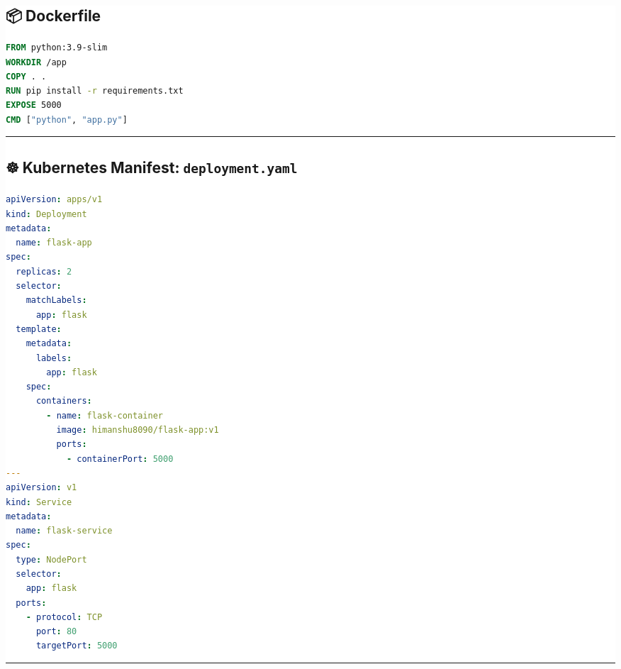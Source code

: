 
## 📦 Dockerfile

```dockerfile
FROM python:3.9-slim
WORKDIR /app
COPY . .
RUN pip install -r requirements.txt
EXPOSE 5000
CMD ["python", "app.py"]
```

---

## ☸️ Kubernetes Manifest: `deployment.yaml`

```yaml
apiVersion: apps/v1
kind: Deployment
metadata:
  name: flask-app
spec:
  replicas: 2
  selector:
    matchLabels:
      app: flask
  template:
    metadata:
      labels:
        app: flask
    spec:
      containers:
        - name: flask-container
          image: himanshu8090/flask-app:v1
          ports:
            - containerPort: 5000
---
apiVersion: v1
kind: Service
metadata:
  name: flask-service
spec:
  type: NodePort
  selector:
    app: flask
  ports:
    - protocol: TCP
      port: 80
      targetPort: 5000
```

---
